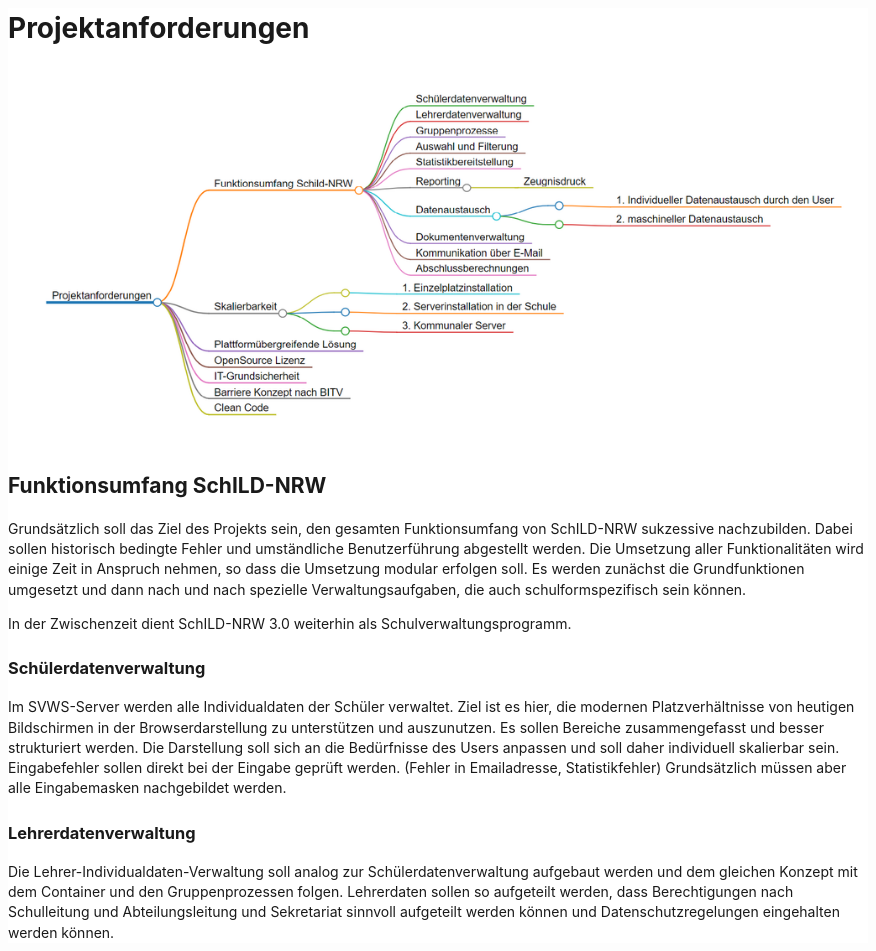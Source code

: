 # Projektanforderungen 

![Projektanforderung.png](./graphics/Projektanforderung.png)

## Funktionsumfang SchILD-NRW

Grundsätzlich soll das Ziel des Projekts sein, den gesamten Funktionsumfang von SchILD-NRW sukzessive nachzubilden. Dabei sollen historisch bedingte Fehler und umständliche Benutzerführung abgestellt werden.
Die Umsetzung aller Funktionalitäten wird einige Zeit in Anspruch nehmen, so dass die Umsetzung modular erfolgen soll. Es werden zunächst die Grundfunktionen umgesetzt und dann nach und nach spezielle Verwaltungsaufgaben, die auch schulformspezifisch sein können.

In der Zwischenzeit dient SchILD-NRW 3.0 weiterhin als Schulverwaltungsprogramm.

### Schülerdatenverwaltung ##

Im SVWS-Server werden alle Individualdaten der Schüler verwaltet. Ziel ist es hier, die modernen Platzverhältnisse von heutigen Bildschirmen in der Browserdarstellung zu unterstützen und auszunutzen.
Es sollen Bereiche zusammengefasst und besser strukturiert werden.
Die Darstellung soll sich an die Bedürfnisse des Users anpassen und soll daher individuell skalierbar sein.
Eingabefehler sollen direkt bei der Eingabe geprüft werden. (Fehler in Emailadresse, Statistikfehler)
Grundsätzlich müssen aber alle Eingabemasken nachgebildet werden.

### Lehrerdatenverwaltung ##

Die Lehrer-Individualdaten-Verwaltung soll analog zur Schülerdatenverwaltung aufgebaut werden und dem gleichen Konzept mit dem Container und den Gruppenprozessen folgen.
Lehrerdaten sollen so aufgeteilt werden, dass Berechtigungen nach Schulleitung und Abteilungsleitung und Sekretariat sinnvoll aufgeteilt werden können und Datenschutzregelungen eingehalten werden können.
